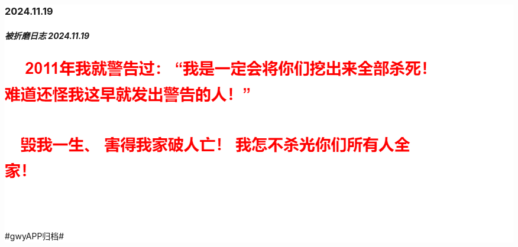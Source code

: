 



### 2024.11.19  
##### 被折磨日志 2024.11.19 
![图-被折磨日志a](/blogs/res/毁我一生仇.png) <br> 
<br> 

#gwyAPP归档#  <br> 